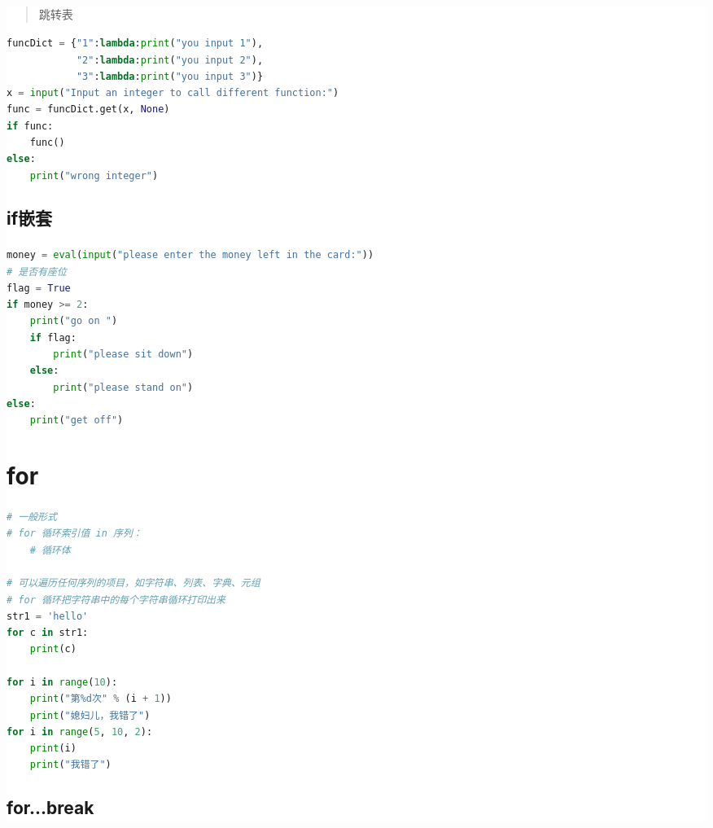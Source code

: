 > 跳转表

```python
funcDict = {"1":lambda:print("you input 1"),
			"2":lambda:print("you input 2"),
			"3":lambda:print("you input 3")}
x = input("Input an integer to call different function:")
func = funcDict.get(x, None)
if func:
	func()
else:
	print("wrong integer")
```

## if嵌套

```python
money = eval(input("please enter the money left in the card:"))
# 是否有座位
flag = True
if money >= 2:
    print("go on ")
    if flag:
        print("please sit down")
    else:
        print("please stand on")
else:
    print("get off")
```

# for

```python
# 一般形式
# for 循环索引值 in 序列：
    # 循环体

# 可以遍历任何序列的项目，如字符串、列表、字典、元组
# for 循环把字符串中的每个字符串循环打印出来
str1 = 'hello'
for c in str1:
    print(c)

for i in range(10):
    print("第%d次" % (i + 1))
    print("媳妇儿，我错了")
for i in range(5, 10, 2):
    print(i)
    print("我错了")
```

## for...break
